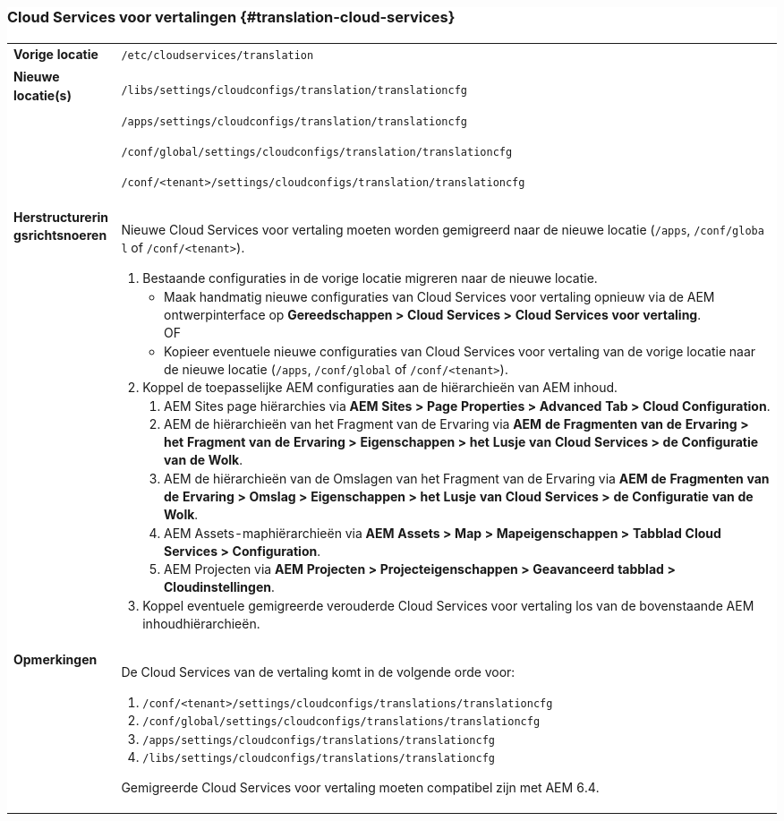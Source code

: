 ### Cloud Services voor vertalingen {#translation-cloud-services}

<table> 
 <tbody>
  <tr>
   <td><strong>Vorige locatie</strong></td> 
   <td><code>/etc/cloudservices/translation</code></td> 
  </tr>
  <tr>
   <td><strong>Nieuwe locatie(s)</strong></td> 
   <td><p><code>/libs/settings/cloudconfigs/translation/translationcfg</code></p> <p><code>/apps/settings/cloudconfigs/translation/translationcfg</code></p> <p><code>/conf/global/settings/cloudconfigs/translation/translationcfg</code></p> <p><code>/conf/&lt;tenant&gt;/settings/cloudconfigs/translation/translationcfg</code></p> </td> 
  </tr>
  <tr>
   <td><strong>Herstructureringsrichtsnoeren</strong></td> 
   <td><p>Nieuwe Cloud Services voor vertaling moeten worden gemigreerd naar de nieuwe locatie (<code>/apps</code>, <code>/conf/global</code> of <code>/conf/&lt;tenant&gt;</code>).</p> 
    <ol> 
     <li>Bestaande configuraties in de vorige locatie migreren naar de nieuwe locatie.
      <ul> 
       <li>Maak handmatig nieuwe configuraties van Cloud Services voor vertaling opnieuw via de AEM ontwerpinterface op <strong>Gereedschappen &gt; Cloud Services &gt; Cloud Services voor vertaling</strong>.<br /> OF </li> 
       <li>Kopieer eventuele nieuwe configuraties van Cloud Services voor vertaling van de vorige locatie naar de nieuwe locatie (<code>/apps</code>, <code>/conf/global</code> of <code>/conf/&lt;tenant&gt;</code>).</li> 
      </ul> </li> 
     <li>Koppel de toepasselijke AEM configuraties aan de hiërarchieën van AEM inhoud.
      <ol> 
       <li>AEM Sites page hiërarchies via <strong>AEM Sites &gt; Page Properties &gt; Advanced Tab &gt; Cloud Configuration</strong>.</li> 
       <li>AEM de hiërarchieën van het Fragment van de Ervaring via <strong>AEM de Fragmenten van de Ervaring &gt; het Fragment van de Ervaring &gt; Eigenschappen &gt; het Lusje van Cloud Services &gt; de Configuratie van de Wolk</strong>.</li> 
       <li>AEM de hiërarchieën van de Omslagen van het Fragment van de Ervaring via <strong>AEM de Fragmenten van de Ervaring &gt; Omslag &gt; Eigenschappen &gt; het Lusje van Cloud Services &gt; de Configuratie van de Wolk</strong>.<br /> </li> 
       <li>AEM Assets-maphiërarchieën via <strong>AEM Assets &gt; Map &gt; Mapeigenschappen &gt; Tabblad Cloud Services &gt; Configuration</strong>.</li> 
       <li>AEM Projecten via <strong>AEM Projecten &gt; Projecteigenschappen &gt; Geavanceerd tabblad &gt; Cloudinstellingen</strong>.</li> 
      </ol> </li> 
     <li>Koppel eventuele gemigreerde verouderde Cloud Services voor vertaling los van de bovenstaande AEM inhoudhiërarchieën.</li> 
    </ol> </td> 
  </tr>
  <tr>
   <td><strong>Opmerkingen</strong></td> 
   <td><p>De Cloud Services van de vertaling komt in de volgende orde voor:</p> 
    <ol> 
     <li><code>/conf/&lt;tenant&gt;/settings/cloudconfigs/translations/translationcfg</code></li> 
     <li><code>/conf/global/settings/cloudconfigs/translations/translationcfg</code></li> 
     <li><code>/apps/settings/cloudconfigs/translations/translationcfg</code></li> 
     <li><code>/libs/settings/cloudconfigs/translations/translationcfg</code></li> 
    </ol> <p>Gemigreerde Cloud Services voor vertaling moeten compatibel zijn met AEM 6.4.</p> </td> 
  </tr>
 </tbody>
</table>
